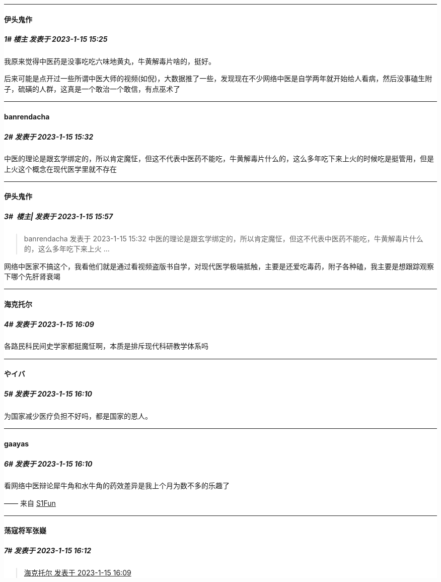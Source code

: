 

*****

####  伊头鬼作  
##### 1#       楼主       发表于 2023-1-15 15:25

我原来觉得中医药是没事吃吃六味地黄丸，牛黄解毒片啥的，挺好。

后来可能是点开过一些所谓中医大师的视频(如倪)，大数据推了一些，发现现在不少网络中医是自学两年就开始给人看病，然后没事磕生附子，硫磺的人群，这真是一个敢治一个敢信，有点巫术了

*****

####  banrendacha  
##### 2#       发表于 2023-1-15 15:32

中医的理论是跟玄学绑定的，所以肯定魔怔，但这不代表中医药不能吃，牛黄解毒片什么的，这么多年吃下来上火的时候吃是挺管用，但是上火这个概念在现代医学里就不存在

*****

####  伊头鬼作  
##### 3#         楼主| 发表于 2023-1-15 15:57

<blockquote>banrendacha 发表于 2023-1-15 15:32
中医的理论是跟玄学绑定的，所以肯定魔怔，但这不代表中医药不能吃，牛黄解毒片什么的，这么多年吃下来上火 ...</blockquote>
网络中医家不搞这个，我看他们就是通过看视频盗版书自学，对现代医学极端抵触，主要是还爱吃毒药，附子各种磕，我主要是想跟踪观察下哪个先肝肾衰竭

*****

####  海克托尔  
##### 4#       发表于 2023-1-15 16:09

各路民科民间史学家都挺魔怔啊，本质是排斥现代科研教学体系吗

*****

####  やイバ  
##### 5#       发表于 2023-1-15 16:10

为国家减少医疗负担不好吗，都是国家的恩人。

*****

####  gaayas  
##### 6#       发表于 2023-1-15 16:10

看网络中医辩论犀牛角和水牛角的药效差异是我上个月为数不多的乐趣了

—— 来自 [S1Fun](https://s1fun.koalcat.com)

*****

####  荡寇将军张嶷  
##### 7#       发表于 2023-1-15 16:12

<blockquote><a href="httphttps://bbs.saraba1st.com/2b/forum.php?mod=redirect&amp;goto=findpost&amp;pid=59359624&amp;ptid=2115027" target="_blank">海克托尔 发表于 2023-1-15 16:09</a>
